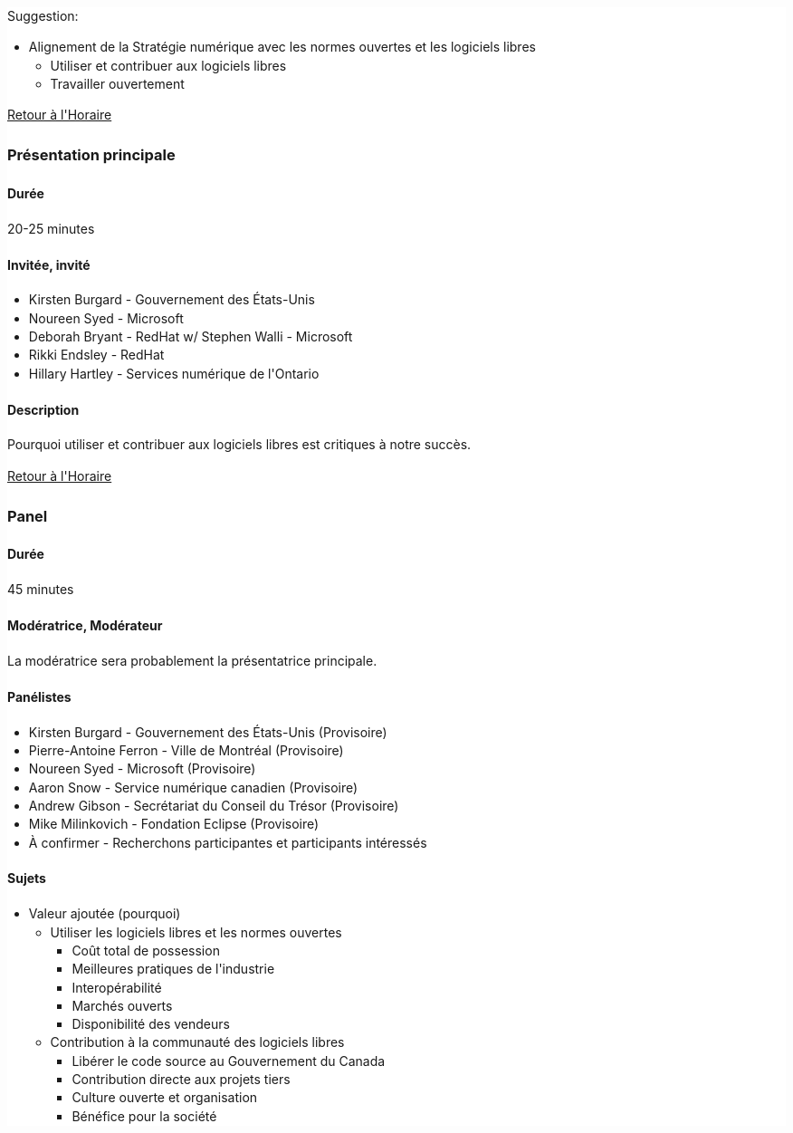 Suggestion:

- Alignement de la Stratégie numérique avec les normes ouvertes et les logiciels libres
  - Utiliser et contribuer aux logiciels libres
  - Travailler ouvertement

[Retour à l'Horaire](#horaire)

### Présentation principale

#### Durée

20-25 minutes

#### Invitée, invité

- Kirsten Burgard - Gouvernement des États-Unis
- Noureen Syed - Microsoft
- Deborah Bryant - RedHat w/ Stephen Walli - Microsoft
- Rikki Endsley - RedHat
- Hillary Hartley - Services numérique de l'Ontario

#### Description

Pourquoi utiliser et contribuer aux logiciels libres est critiques à notre succès.

[Retour à l'Horaire](#horaire)

### Panel

#### Durée

45 minutes

#### Modératrice, Modérateur

La modératrice sera probablement la présentatrice principale.

#### Panélistes

- Kirsten Burgard - Gouvernement des États-Unis (Provisoire)
- Pierre-Antoine Ferron - Ville de Montréal (Provisoire)
- Noureen Syed - Microsoft (Provisoire)
- Aaron Snow - Service numérique canadien (Provisoire)
- Andrew Gibson - Secrétariat du Conseil du Trésor (Provisoire)
- Mike Milinkovich - Fondation Eclipse (Provisoire)
- À confirmer - Recherchons participantes et participants intéressés

#### Sujets

- Valeur ajoutée (pourquoi)
  - Utiliser les logiciels libres et les normes ouvertes
    - Coût total de possession
    - Meilleures pratiques de l'industrie
    - Interopérabilité
    - Marchés ouverts
    - Disponibilité des vendeurs
  - Contribution à la communauté des logiciels libres
    - Libérer le code source au Gouvernement du Canada
    - Contribution directe aux projets tiers
    - Culture ouverte et organisation
    - Bénéfice pour la société
